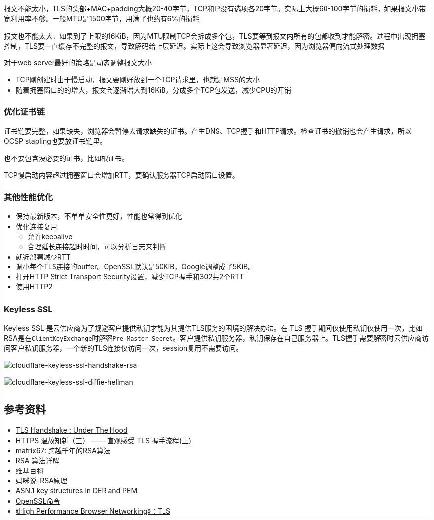 报文不能太小，TLS的头部+MAC+padding大概20-40字节，TCP和IP没有选项各20字节。实际上大概60-100字节的损耗，如果报文小带宽利用率不够。一般MTU是1500字节，用满了也约有6%的损耗

报文也不能太大，如果到了上限的16KiB，因为MTU限制TCP会拆成多个包，TLS要等到报文内所有的包都收到才能解密。过程中出现拥塞控制，TLS要一直缓存不完整的报文，导致解码给上层延迟。实际上这会导致浏览器显著延迟，因为浏览器偏向流式处理数据

对于web server最好的策略是动态调整报文大小
- TCP刚创建时由于慢启动，报文要刚好放到一个TCP请求里，也就是MSS的大小
- 随着拥塞窗口的的增大，报文会逐渐增大到16KiB，分成多个TCP包发送，减少CPU的开销


### 优化证书链

证书链要完整，如果缺失，浏览器会暂停去请求缺失的证书。产生DNS、TCP握手和HTTP请求。检查证书的撤销也会产生请求，所以OCSP stapling也要放证书链里。

也不要包含没必要的证书，比如根证书。

TCP慢启动内容超过拥塞窗口会增加RTT，要确认服务器TCP启动窗口设置。

### 其他性能优化

- 保持最新版本，不单单安全性更好，性能也常得到优化
- 优化连接复用
    - 允许keepalive
    - 合理延长连接超时时间，可以分析日志来判断
- 就近部署减少RTT
- 调小每个TLS连接的buffer。OpenSSL默认是50KiB，Google调整成了5KiB。
- 打开HTTP Strict Transport Security设置，减少TCP握手和302共2个RTT
- 使用HTTP2

### Keyless SSL 

Keyless SSL 是云供应商为了规避客户提供私钥才能为其提供TLS服务的困境的解决办法。在 TLS 握手期间仅使用私钥仅使用一次，比如RSA是在`ClientKeyExchange`时解密`Pre-Master Secret`。客户提供私钥服务器，私钥保存在自己服务器上。TLS握手需要解密时云供应商访问客户私钥服务器，一个新的TLS连接仅访问一次，session复用不需要访问。

![cloudflare-keyless-ssl-handshake-rsa](/img/network/cloudflare-keyless-ssl-handshake-rsa.jpg)

![cloudflare-keyless-ssl-diffie-hellman](/img/network/cloudflare-keyless-ssl-diffie-hellman.jpg)

## 参考资料
- [TLS Handshake : Under The Hood](https://medium.com/@technospace/tls-handshake-under-the-hood-79d20c0020de)
- [HTTPS 温故知新（三） —— 直观感受 TLS 握手流程(上)](https://halfrost.com/https_tls1-2_handshake/)
- [matrix67: 跨越千年的RSA算法](http://www.matrix67.com/blog/archives/5100)
- [RSA 算法详解](http://www.guideep.com/read?guide=5676830073815040)
- [维基百科](https://zh.wikipedia.org/wiki/RSA%E5%8A%A0%E5%AF%86%E6%BC%94%E7%AE%97%E6%B3%95)
- [妈咪说-RSA原理](https://www.bilibili.com/video/BV1qb411c7nx)
- [ASN.1 key structures in DER and PEM](https://tls.mbed.org/kb/cryptography/asn1-key-structures-in-der-and-pem)
- [OpenSSL命令](https://gist.github.com/rustymagnet3000/e1bad38d30827e2f9f68bedc7534084d)
- [《High Performance Browser Networking》：TLS](https://hpbn.co/transport-layer-security-tls/) 
